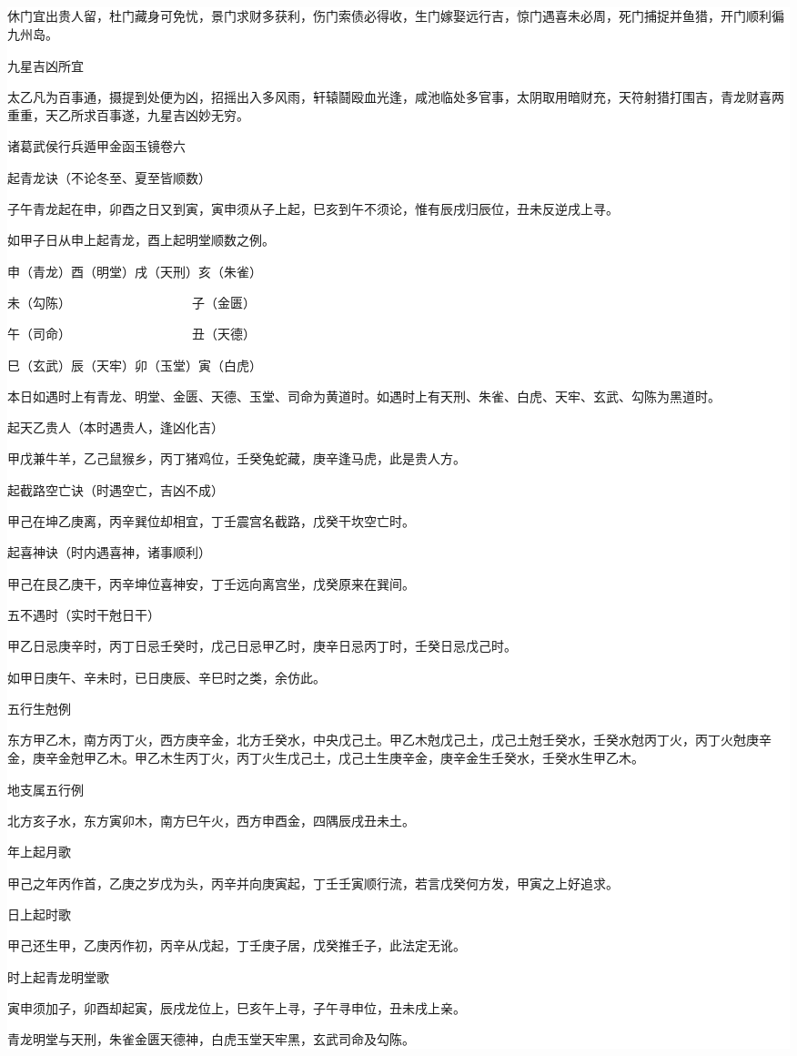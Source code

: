 休门宜出贵人留，杜门藏身可免忧，景门求财多获利，伤门索债必得收，生门嫁娶远行吉，惊门遇喜未必周，死门捕捉并鱼猎，开门顺利徧九州岛。

九星吉凶所宜

太乙凡为百事通，摄提到处便为凶，招摇出入多风雨，轩辕鬪殴血光逢，咸池临处多官事，太阴取用暗财充，天符射猎打围吉，青龙财喜两重重，天乙所求百事遂，九星吉凶妙无穷。

诸葛武侯行兵遁甲金函玉镜卷六

起青龙诀（不论冬至、夏至皆顺数）

子午青龙起在申，卯酉之日又到寅，寅申须从子上起，巳亥到午不须论，惟有辰戌归辰位，丑未反逆戌上寻。

如甲子日从申上起青龙，酉上起明堂顺数之例。

申（青龙）酉（明堂）戌（天刑）亥（朱雀）

未（勾陈）　　　　　　　　　　子（金匮）

午（司命）　　　　　　　　　　丑（天德）

巳（玄武）辰（天牢）卯（玉堂）寅（白虎）

本日如遇时上有青龙、明堂、金匮、天德、玉堂、司命为黄道时。如遇时上有天刑、朱雀、白虎、天牢、玄武、勾陈为黑道时。

起天乙贵人（本时遇贵人，逢凶化吉）

甲戊兼牛羊，乙己鼠猴乡，丙丁猪鸡位，壬癸兔蛇藏，庚辛逢马虎，此是贵人方。

起截路空亡诀（时遇空亡，吉凶不成）

甲己在坤乙庚离，丙辛巽位却相宜，丁壬震宫名截路，戊癸干坎空亡时。

起喜神诀（时内遇喜神，诸事顺利）

甲己在艮乙庚干，丙辛坤位喜神安，丁壬远向离宫坐，戊癸原来在巽间。

五不遇时（实时干尅日干）

甲乙日忌庚辛时，丙丁日忌壬癸时，戊己日忌甲乙时，庚辛日忌丙丁时，壬癸日忌戊己时。

如甲日庚午、辛未时，已日庚辰、辛巳时之类，余仿此。

五行生尅例

东方甲乙木，南方丙丁火，西方庚辛金，北方壬癸水，中央戊己土。甲乙木尅戊己土，戊己土尅壬癸水，壬癸水尅丙丁火，丙丁火尅庚辛金，庚辛金尅甲乙木。甲乙木生丙丁火，丙丁火生戊己土，戊己土生庚辛金，庚辛金生壬癸水，壬癸水生甲乙木。

地支属五行例

北方亥子水，东方寅卯木，南方巳午火，西方申酉金，四隅辰戌丑未土。

年上起月歌

甲己之年丙作首，乙庚之岁戊为头，丙辛并向庚寅起，丁壬壬寅顺行流，若言戊癸何方发，甲寅之上好追求。

日上起时歌

甲己还生甲，乙庚丙作初，丙辛从戊起，丁壬庚子居，戊癸推壬子，此法定无讹。

时上起青龙明堂歌

寅申须加子，卯酉却起寅，辰戌龙位上，巳亥午上寻，子午寻申位，丑未戌上亲。

青龙明堂与天刑，朱雀金匮天德神，白虎玉堂天牢黑，玄武司命及勾陈。
